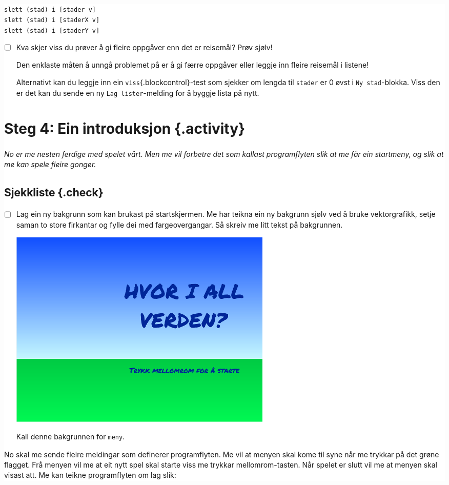   ```blocks
  slett (stad) i [stader v]
  slett (stad) i [staderX v]
  slett (stad) i [staderY v]
  ```

- [ ] Kva skjer viss du prøver å gi fleire oppgåver enn det er reisemål? Prøv
  sjølv!

  Den enklaste måten å unngå problemet på er å gi færre oppgåver eller leggje
  inn fleire reisemål i listene!

  Alternativt kan du leggje inn ein `viss`{.blockcontrol}-test som sjekker om
  lengda til `stader` er 0 øvst i `Ny stad`-blokka. Viss den er det kan du sende
  en ny `Lag lister`-melding for å byggje lista på nytt.


# Steg 4: Ein introduksjon {.activity}

*No er me nesten ferdige med spelet vårt. Men me vil forbetre det som kallast
programflyten slik at me får ein startmeny, og slik at me kan spele fleire
gonger.*

## Sjekkliste {.check}

- [ ] Lag ein ny bakgrunn som kan brukast på startskjermen. Me har teikna ein ny
  bakgrunn sjølv ved å bruke vektorgrafikk, setje saman to store firkantar og
  fylle dei med fargeovergangar. Så skreiv me litt tekst på bakgrunnen.

  ![Bilete av bakgrunnen til start-menyen](meny.png)

  Kall denne bakgrunnen for `meny`.

No skal me sende fleire meldingar som definerer programflyten. Me vil at menyen
skal kome til syne når me trykkar på det grøne flagget. Frå menyen vil me at eit
nytt spel skal starte viss me trykkar mellomrom-tasten. Når spelet er slutt vil
me at menyen skal visast att. Me kan teikne programflyten om lag slik:
